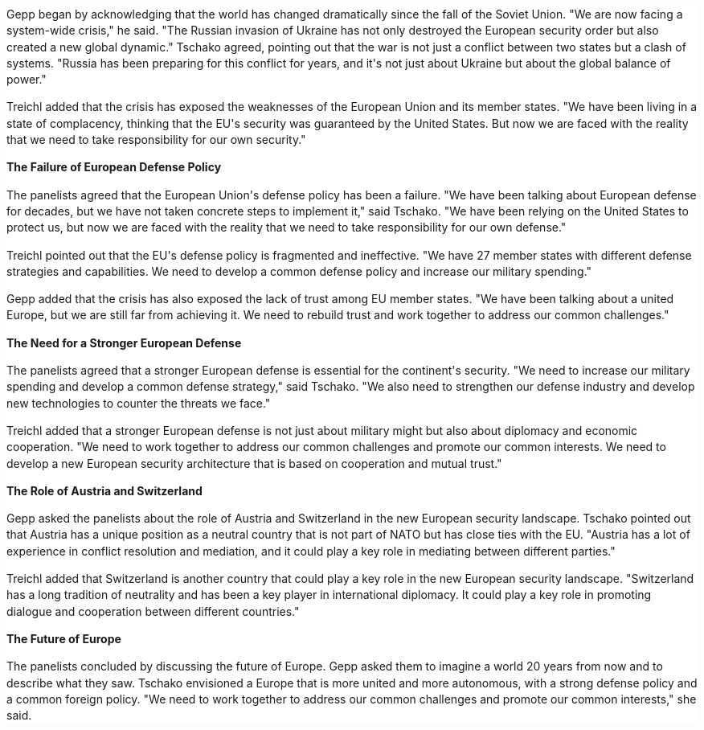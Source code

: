 Gepp began by acknowledging that the world has changed dramatically since the fall of the Soviet Union. "We are now facing a system-wide crisis," he said. "The Russian invasion of Ukraine has not only destroyed the European security order but also created a new global dynamic." Tschako agreed, pointing out that the war is not just a conflict between two states but a clash of systems. "Russia has been preparing for this conflict for years, and it's not just about Ukraine but about the global balance of power."

Treichl added that the crisis has exposed the weaknesses of the European Union and its member states. "We have been living in a state of complacency, thinking that the EU's security was guaranteed by the United States. But now we are faced with the reality that we need to take responsibility for our own security."

**The Failure of European Defense Policy**

The panelists agreed that the European Union's defense policy has been a failure. "We have been talking about European defense for decades, but we have not taken concrete steps to implement it," said Tschako. "We have been relying on the United States to protect us, but now we are faced with the reality that we need to take responsibility for our own defense."

Treichl pointed out that the EU's defense policy is fragmented and ineffective. "We have 27 member states with different defense strategies and capabilities. We need to develop a common defense policy and increase our military spending."

Gepp added that the crisis has also exposed the lack of trust among EU member states. "We have been talking about a united Europe, but we are still far from achieving it. We need to rebuild trust and work together to address our common challenges."

**The Need for a Stronger European Defense**

The panelists agreed that a stronger European defense is essential for the continent's security. "We need to increase our military spending and develop a common defense strategy," said Tschako. "We also need to strengthen our defense industry and develop new technologies to counter the threats we face."

Treichl added that a stronger European defense is not just about military might but also about diplomacy and economic cooperation. "We need to work together to address our common challenges and promote our common interests. We need to develop a new European security architecture that is based on cooperation and mutual trust."

**The Role of Austria and Switzerland**

Gepp asked the panelists about the role of Austria and Switzerland in the new European security landscape. Tschako pointed out that Austria has a unique position as a neutral country that is not part of NATO but has close ties with the EU. "Austria has a lot of experience in conflict resolution and mediation, and it could play a key role in mediating between different parties."

Treichl added that Switzerland is another country that could play a key role in the new European security landscape. "Switzerland has a long tradition of neutrality and has been a key player in international diplomacy. It could play a key role in promoting dialogue and cooperation between different countries."

**The Future of Europe**

The panelists concluded by discussing the future of Europe. Gepp asked them to imagine a world 20 years from now and to describe what they saw. Tschako envisioned a Europe that is more united and more autonomous, with a strong defense policy and a common foreign policy. "We need to work together to address our common challenges and promote our common interests," she said.
